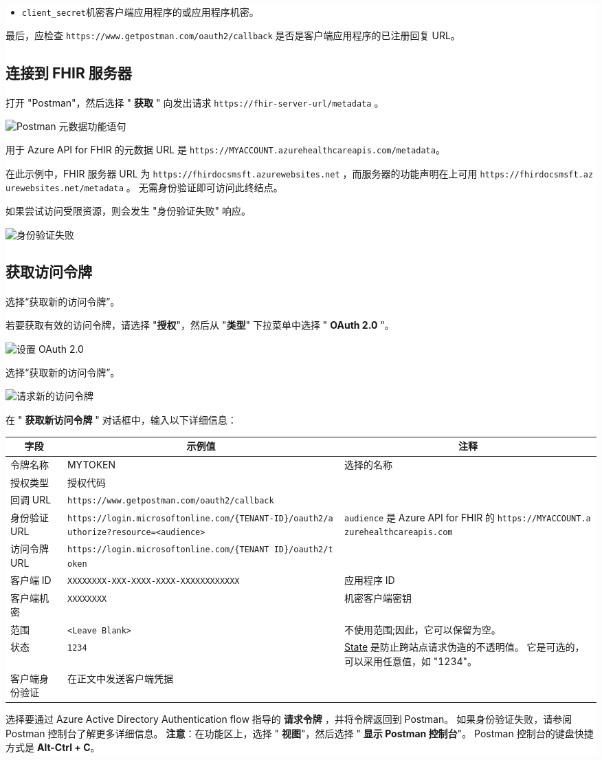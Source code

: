 - `client_secret`机密客户端应用程序的或应用程序机密。

最后，应检查 `https://www.getpostman.com/oauth2/callback` 是否是客户端应用程序的已注册回复 URL。

## <a name="connect-to-fhir-server"></a>连接到 FHIR 服务器

打开 "Postman"，然后选择 " **获取** " 向发出请求 `https://fhir-server-url/metadata` 。

![Postman 元数据功能语句](media/tutorial-postman/postman-metadata.png)

用于 Azure API for FHIR 的元数据 URL 是 `https://MYACCOUNT.azurehealthcareapis.com/metadata`。 

在此示例中，FHIR 服务器 URL 为 `https://fhirdocsmsft.azurewebsites.net` ，而服务器的功能声明在上可用 `https://fhirdocsmsft.azurewebsites.net/metadata` 。 无需身份验证即可访问此终结点。

如果尝试访问受限资源，则会发生 "身份验证失败" 响应。

![身份验证失败](media/tutorial-postman/postman-authentication-failed.png)

## <a name="obtaining-an-access-token"></a>获取访问令牌
选择“获取新的访问令牌”。

若要获取有效的访问令牌，请选择 "**授权**"，然后从 "**类型**" 下拉菜单中选择 " **OAuth 2.0** "。

![设置 OAuth 2.0](media/tutorial-postman/postman-select-oauth2.png)

选择“获取新的访问令牌”。

![请求新的访问令牌](media/tutorial-postman/postman-request-token.png)

在 " **获取新访问令牌** " 对话框中，输入以下详细信息：

| 字段                 | 示例值                                                                                                   | 注释                    |
|-----------------------|-----------------------------------------------------------------------------------------------------------------|----------------------------|
| 令牌名称            | MYTOKEN                                                                                                         | 选择的名称          |
| 授权类型            | 授权代码                                                                                              |                            |
| 回调 URL          | `https://www.getpostman.com/oauth2/callback`                                                                    |                            |
| 身份验证 URL              | `https://login.microsoftonline.com/{TENANT-ID}/oauth2/authorize?resource=<audience>` | `audience` 是 Azure API for FHIR 的 `https://MYACCOUNT.azurehealthcareapis.com` |
| 访问令牌 URL      | `https://login.microsoftonline.com/{TENANT ID}/oauth2/token`                                                    |                            |
| 客户端 ID             | `XXXXXXXX-XXX-XXXX-XXXX-XXXXXXXXXXXX`                                                                           | 应用程序 ID             |
| 客户端机密         | `XXXXXXXX`                                                                                                      | 机密客户端密钥          |
| 范围 | `<Leave Blank>` | 不使用范围;因此，它可以保留为空。  
| 状态                 | `1234`     | [State](https://learning.postman.com/docs/sending-requests/authorization/) 是防止跨站点请求伪造的不透明值。 它是可选的，可以采用任意值，如 "1234"。                           |
| 客户端身份验证 | 在正文中发送客户端凭据                                                                                 |                 

选择要通过 Azure Active Directory Authentication flow 指导的 **请求令牌** ，并将令牌返回到 Postman。 如果身份验证失败，请参阅 Postman 控制台了解更多详细信息。 **注意**：在功能区上，选择 " **视图**"，然后选择 " **显示 Postman 控制台**"。 Postman 控制台的键盘快捷方式是 **Alt-Ctrl + C**。
